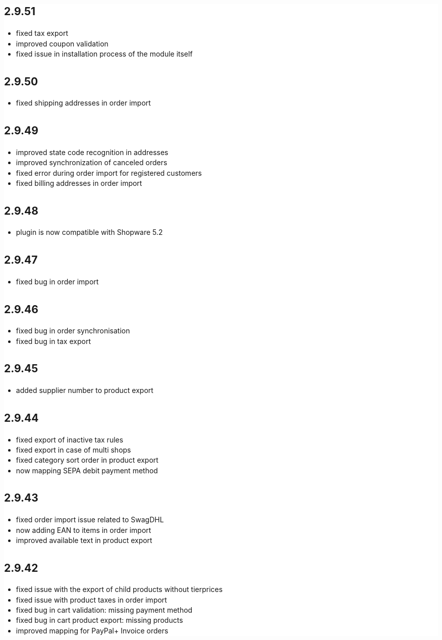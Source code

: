 ## 2.9.51
- fixed tax export
- improved coupon validation
- fixed issue in installation process of the module itself

## 2.9.50
- fixed shipping addresses in order import

## 2.9.49
- improved state code recognition in addresses
- improved synchronization of canceled orders
- fixed error during order import for registered customers
- fixed billing addresses in order import

## 2.9.48
- plugin is now compatible with Shopware 5.2

## 2.9.47
- fixed bug in order import

## 2.9.46
- fixed bug in order synchronisation
- fixed bug in tax export

## 2.9.45
- added supplier number to product export

## 2.9.44
- fixed export of inactive tax rules
- fixed export in case of multi shops
- fixed category sort order in product export
- now mapping SEPA debit payment method

## 2.9.43
- fixed order import issue related to SwagDHL
- now adding EAN to items in order import
- improved available text in product export

## 2.9.42
- fixed issue with the export of child products without tierprices
- fixed issue with product taxes in order import
- fixed bug in cart validation: missing payment method
- fixed bug in cart product export: missing products
- improved mapping for PayPal+ Invoice orders
